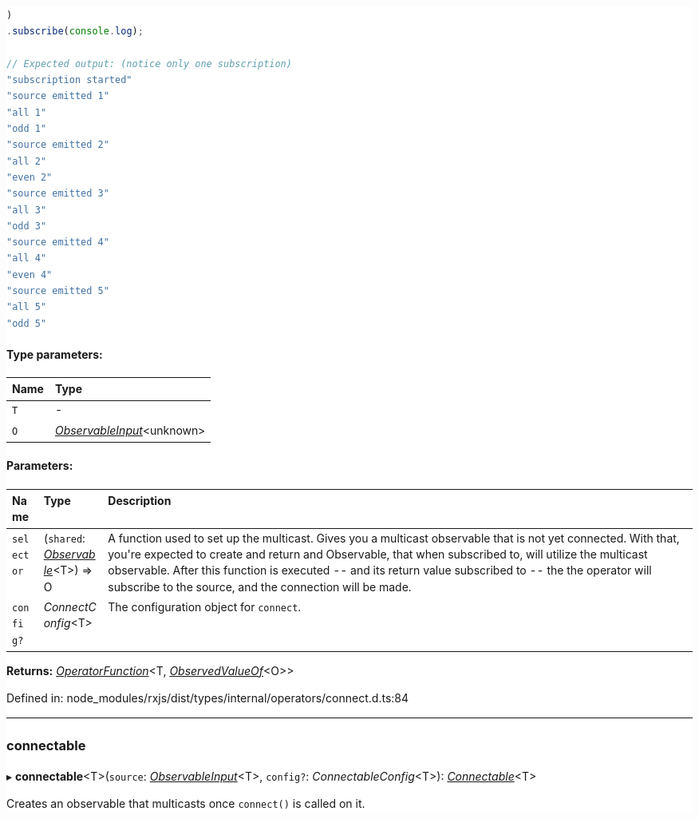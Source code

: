 ```ts
)
.subscribe(console.log);

// Expected output: (notice only one subscription)
"subscription started"
"source emitted 1"
"all 1"
"odd 1"
"source emitted 2"
"all 2"
"even 2"
"source emitted 3"
"all 3"
"odd 3"
"source emitted 4"
"all 4"
"even 4"
"source emitted 5"
"all 5"
"odd 5"
```

#### Type parameters:

Name | Type |
:------ | :------ |
`T` | - |
`O` | [*ObservableInput*](rxjs.md#observableinput)<unknown\> |

#### Parameters:

Name | Type | Description |
:------ | :------ | :------ |
`selector` | (`shared`: [*Observable*](../classes/rxjs.observable.md)<T\>) => O | A function used to set up the multicast. Gives you a multicast observable that is not yet connected. With that, you're expected to create and return and Observable, that when subscribed to, will utilize the multicast observable. After this function is executed -- and its return value subscribed to -- the the operator will subscribe to the source, and the connection will be made.   |
`config?` | *ConnectConfig*<T\> | The configuration object for `connect`.    |

**Returns:** [*OperatorFunction*](../interfaces/rxjs.operatorfunction.md)<T, [*ObservedValueOf*](rxjs.md#observedvalueof)<O\>\>

Defined in: node_modules/rxjs/dist/types/internal/operators/connect.d.ts:84

___

### connectable

▸ **connectable**<T\>(`source`: [*ObservableInput*](rxjs.md#observableinput)<T\>, `config?`: *ConnectableConfig*<T\>): [*Connectable*](../interfaces/rxjs.connectable.md)<T\>

Creates an observable that multicasts once `connect()` is called on it.
